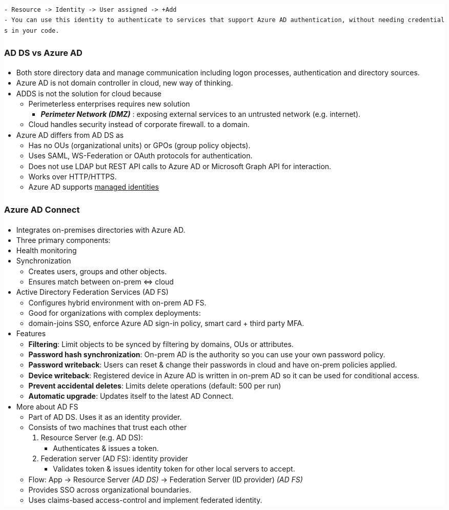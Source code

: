     - Resource -> Identity -> User assigned -> +Add
    - You can use this identity to authenticate to services that support Azure AD authentication, without needing credentials in your code.

### AD DS vs Azure AD

- Both store directory data and manage communication including logon processes, authentication and directory sources.
- Azure AD is not domain controller in cloud, new way of thinking.
- ADDS is not the solution for cloud because
  - Perimeterless enterprises requires new solution
    - ***Perimeter Network (DMZ)*** : exposing external services to an untrusted network (e.g. internet).
  - Cloud handles security instead of corporate firewall.
 to a domain.
- Azure AD differs from AD DS as
  - Has no OUs (organizational units) or GPOs (group policy objects).
  - Uses SAML, WS-Federation or OAuth protocols for authentication.
  - Does not use LDAP but REST API calls to Azure AD or Microsoft Graph API for interaction.
  - Works over HTTP/HTTPS.
  - Azure AD supports [managed identities](#managed-identity)

### Azure AD Connect

- Integrates on-premises directories with Azure AD.
- Three primary components:
- Health monitoring
- Synchronization
  - Creates users, groups and other objects.
  - Ensures match between on-prem <=> cloud
- Active Directory Federation Services (AD FS)
  - Configures hybrid environment with on-prem AD FS.
  - Good for organizations with complex deployments:
  - domain-joins SSO, enforce Azure AD sign-in policy, smart card + third party MFA.
- Features
  - **Filtering**: Limit objects to be synced by filtering by domains, OUs or attributes.
  - **Password hash synchronization**: On-prem AD is the authority so you can use your own password policy.
  - **Password writeback**: Users can reset & change their passwords in cloud and have on-prem policies applied.
  - **Device writeback**: Registered device in Azure AD is written in on-prem AD so it can be used for conditional access.
  - **Prevent accidental deletes**: Limits delete operations (default: 500 per run)
  - **Automatic upgrade**: Updates itself to the latest AD Connect.
- More about AD FS
  - Part of AD DS. Uses it as an identity provider.
  - Consists of two machines that trust each other
    1. Resource Server (e.g. AD DS):
       - Authenticates & issues a token.
    2. Federation server (AD FS): identity provider
       - Validates token & issues identity token for other local servers to accept.
  - Flow: App -> Resource Server *(AD DS)* -> Federation Server (ID provider) *(AD FS)*
  - Provides SSO across organizational boundaries.
  - Uses claims-based access-control and implement federated identity.
